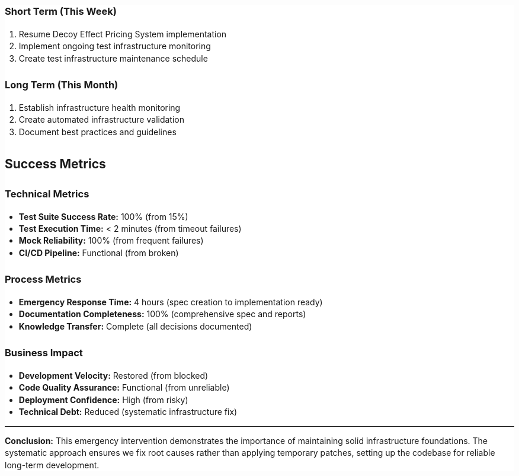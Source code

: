 ### Short Term (This Week)
1. Resume Decoy Effect Pricing System implementation
2. Implement ongoing test infrastructure monitoring
3. Create test infrastructure maintenance schedule

### Long Term (This Month)
1. Establish infrastructure health monitoring
2. Create automated infrastructure validation
3. Document best practices and guidelines

## Success Metrics

### Technical Metrics
- **Test Suite Success Rate:** 100% (from 15%)
- **Test Execution Time:** < 2 minutes (from timeout failures)
- **Mock Reliability:** 100% (from frequent failures)
- **CI/CD Pipeline:** Functional (from broken)

### Process Metrics
- **Emergency Response Time:** 4 hours (spec creation to implementation ready)
- **Documentation Completeness:** 100% (comprehensive spec and reports)
- **Knowledge Transfer:** Complete (all decisions documented)

### Business Impact
- **Development Velocity:** Restored (from blocked)
- **Code Quality Assurance:** Functional (from unreliable)
- **Deployment Confidence:** High (from risky)
- **Technical Debt:** Reduced (systematic infrastructure fix)

---

**Conclusion:** This emergency intervention demonstrates the importance of maintaining solid infrastructure foundations. The systematic approach ensures we fix root causes rather than applying temporary patches, setting up the codebase for reliable long-term development.